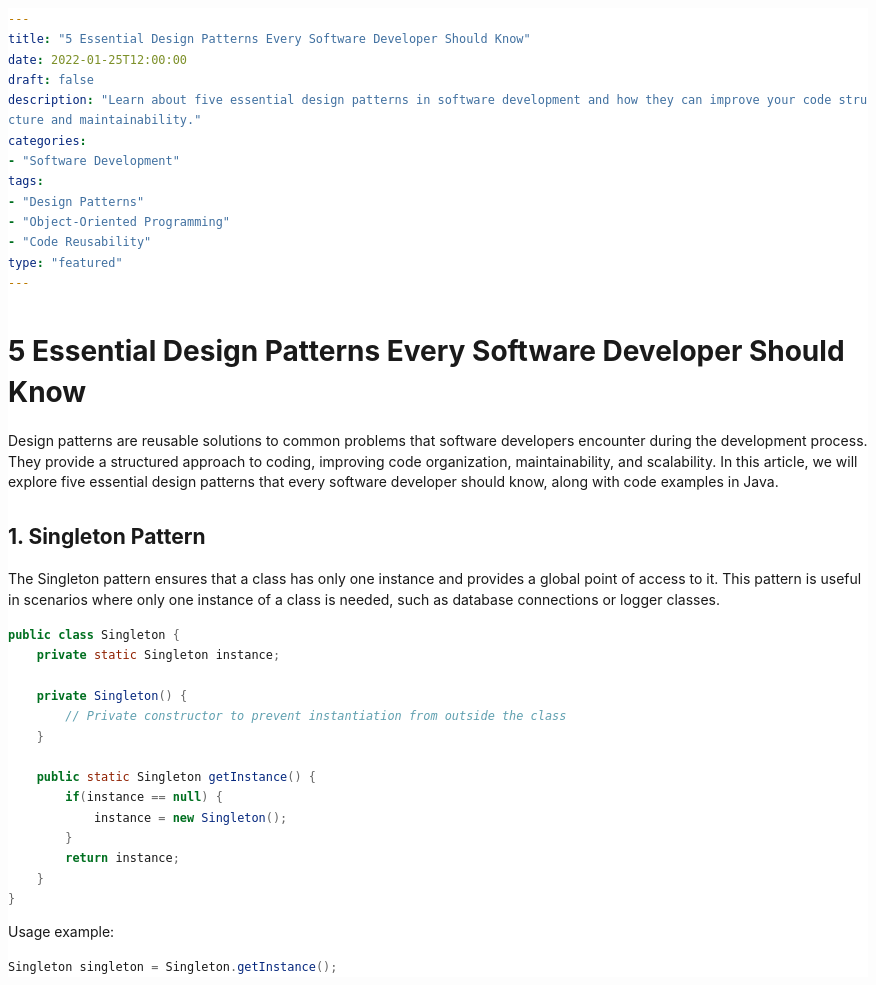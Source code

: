 ```yaml
--- 
title: "5 Essential Design Patterns Every Software Developer Should Know"
date: 2022-01-25T12:00:00
draft: false
description: "Learn about five essential design patterns in software development and how they can improve your code structure and maintainability."
categories: 
- "Software Development"
tags: 
- "Design Patterns"
- "Object-Oriented Programming"
- "Code Reusability"
type: "featured"
---
```


# 5 Essential Design Patterns Every Software Developer Should Know

Design patterns are reusable solutions to common problems that software developers encounter during the development process. They provide a structured approach to coding, improving code organization, maintainability, and scalability. In this article, we will explore five essential design patterns that every software developer should know, along with code examples in Java.

## 1. Singleton Pattern

The Singleton pattern ensures that a class has only one instance and provides a global point of access to it. This pattern is useful in scenarios where only one instance of a class is needed, such as database connections or logger classes.

```java
public class Singleton {
    private static Singleton instance;

    private Singleton() {
        // Private constructor to prevent instantiation from outside the class
    }

    public static Singleton getInstance() {
        if(instance == null) {
            instance = new Singleton();
        }
        return instance;
    }
}
```

Usage example:

```java
Singleton singleton = Singleton.getInstance();
```
